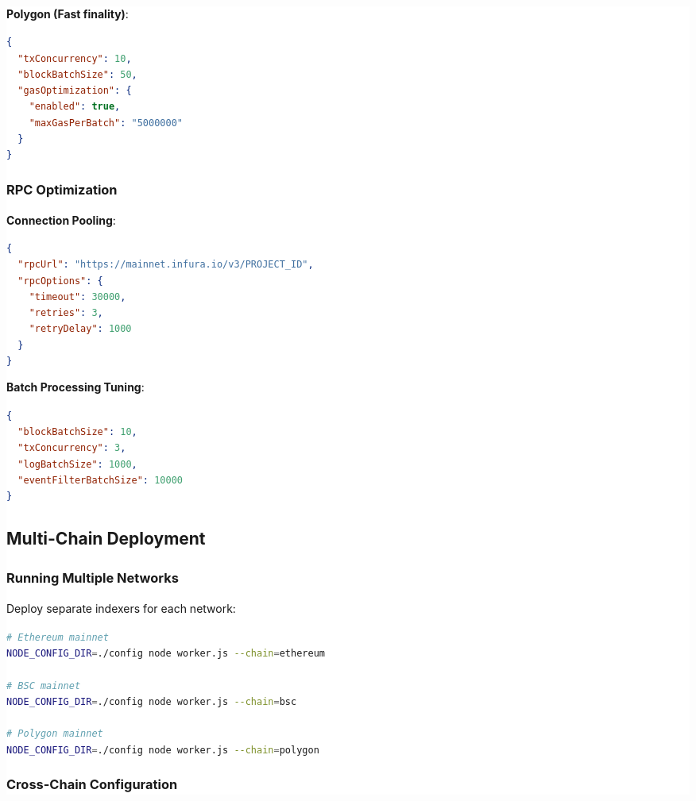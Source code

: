 **Polygon (Fast finality)**:
```json
{
  "txConcurrency": 10,
  "blockBatchSize": 50,
  "gasOptimization": {
    "enabled": true,
    "maxGasPerBatch": "5000000"
  }
}
```

### RPC Optimization

**Connection Pooling**:
```json
{
  "rpcUrl": "https://mainnet.infura.io/v3/PROJECT_ID",
  "rpcOptions": {
    "timeout": 30000,
    "retries": 3,
    "retryDelay": 1000
  }
}
```

**Batch Processing Tuning**:
```json
{
  "blockBatchSize": 10,
  "txConcurrency": 3,
  "logBatchSize": 1000,
  "eventFilterBatchSize": 10000
}
```

## Multi-Chain Deployment

### Running Multiple Networks

Deploy separate indexers for each network:

```bash
# Ethereum mainnet
NODE_CONFIG_DIR=./config node worker.js --chain=ethereum

# BSC mainnet  
NODE_CONFIG_DIR=./config node worker.js --chain=bsc

# Polygon mainnet
NODE_CONFIG_DIR=./config node worker.js --chain=polygon
```

### Cross-Chain Configuration
